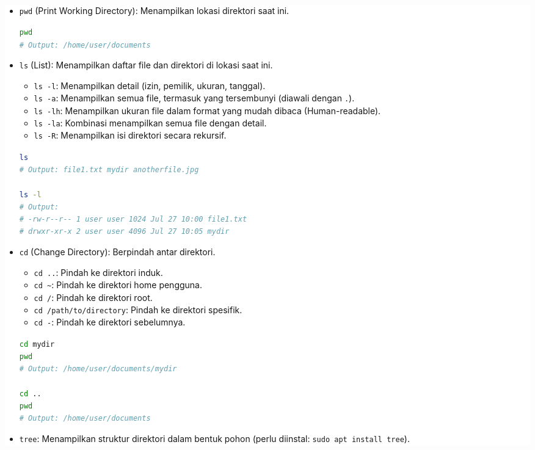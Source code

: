 - `pwd` (Print Working Directory): Menampilkan lokasi direktori saat ini.
    
    ```bash
    pwd
    # Output: /home/user/documents
    ```
    
- `ls` (List): Menampilkan daftar file dan direktori di lokasi saat ini.
    
    - `ls -l`: Menampilkan detail (izin, pemilik, ukuran, tanggal).
    - `ls -a`: Menampilkan semua file, termasuk yang tersembunyi (diawali dengan `.`).
    - `ls -lh`: Menampilkan ukuran file dalam format yang mudah dibaca (Human-readable).
    - `ls -la`: Kombinasi menampilkan semua file dengan detail.
    - `ls -R`: Menampilkan isi direktori secara rekursif.
    
    ```bash
    ls
    # Output: file1.txt mydir anotherfile.jpg
    
    ls -l
    # Output:
    # -rw-r--r-- 1 user user 1024 Jul 27 10:00 file1.txt
    # drwxr-xr-x 2 user user 4096 Jul 27 10:05 mydir
    ```
    
- `cd` (Change Directory): Berpindah antar direktori.
    
    - `cd ..`: Pindah ke direktori induk.
    - `cd ~`: Pindah ke direktori home pengguna.
    - `cd /`: Pindah ke direktori root.
    - `cd /path/to/directory`: Pindah ke direktori spesifik.
    - `cd -`: Pindah ke direktori sebelumnya.
    
    ```bash
    cd mydir
    pwd
    # Output: /home/user/documents/mydir
    
    cd ..
    pwd
    # Output: /home/user/documents
    ```
    
- `tree`: Menampilkan struktur direktori dalam bentuk pohon (perlu diinstal: `sudo apt install tree`).
    